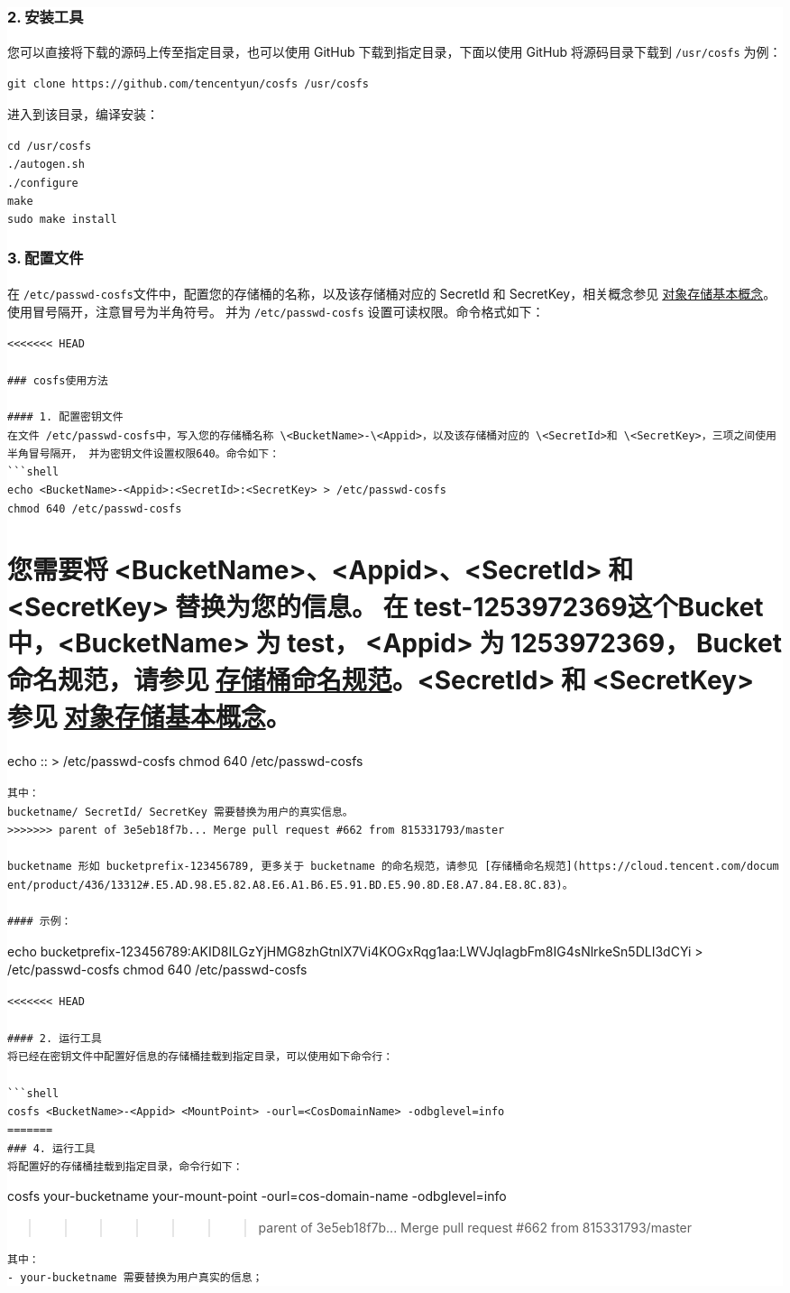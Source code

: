 ### 2. 安装工具 
您可以直接将下载的源码上传至指定目录，也可以使用 GitHub 下载到指定目录，下面以使用 GitHub 将源码目录下载到 `/usr/cosfs` 为例：
```
git clone https://github.com/tencentyun/cosfs /usr/cosfs
```
进入到该目录，编译安装：
```
cd /usr/cosfs
./autogen.sh
./configure
make
sudo make install
```
### 3. 配置文件
在 `/etc/passwd-cosfs`文件中，配置您的存储桶的名称，以及该存储桶对应的 SecretId 和 SecretKey，相关概念参见 [对象存储基本概念](https://cloud.tencent.com/document/product/436/6225)。使用冒号隔开，注意冒号为半角符号。 并为 `/etc/passwd-cosfs` 设置可读权限。命令格式如下：
```
<<<<<<< HEAD

### cosfs使用方法

#### 1. 配置密钥文件
在文件 /etc/passwd-cosfs中，写入您的存储桶名称 \<BucketName>-\<Appid>，以及该存储桶对应的 \<SecretId>和 \<SecretKey>，三项之间使用半角冒号隔开， 并为密钥文件设置权限640。命令如下：
```shell
echo <BucketName>-<Appid>:<SecretId>:<SecretKey> > /etc/passwd-cosfs
chmod 640 /etc/passwd-cosfs
```
您需要将 \<BucketName>、\<Appid>、\<SecretId> 和 \<SecretKey> 替换为您的信息。 在 test-1253972369这个Bucket 中，\<BucketName> 为 test， \<Appid> 为 1253972369， Bucket 命名规范，请参见 [存储桶命名规范](https://cloud.tencent.com/document/product/436/13312)。\<SecretId> 和 \<SecretKey> 参见 [对象存储基本概念](https://cloud.tencent.com/document/product/436/6225)。
=======
echo <bucketname>:<SecretId>:<SecretKey> > /etc/passwd-cosfs
chmod 640 /etc/passwd-cosfs
```
其中：
bucketname/ SecretId/ SecretKey 需要替换为用户的真实信息。
>>>>>>> parent of 3e5eb18f7b... Merge pull request #662 from 815331793/master

bucketname 形如 bucketprefix-123456789, 更多关于 bucketname 的命名规范，请参见 [存储桶命名规范](https://cloud.tencent.com/document/product/436/13312#.E5.AD.98.E5.82.A8.E6.A1.B6.E5.91.BD.E5.90.8D.E8.A7.84.E8.8C.83)。

#### 示例：
```
echo bucketprefix-123456789:AKID8ILGzYjHMG8zhGtnlX7Vi4KOGxRqg1aa:LWVJqIagbFm8IG4sNlrkeSn5DLI3dCYi > /etc/passwd-cosfs
chmod 640 /etc/passwd-cosfs
```
<<<<<<< HEAD

#### 2. 运行工具
将已经在密钥文件中配置好信息的存储桶挂载到指定目录，可以使用如下命令行：

```shell
cosfs <BucketName>-<Appid> <MountPoint> -ourl=<CosDomainName> -odbglevel=info
=======
### 4. 运行工具
将配置好的存储桶挂载到指定目录，命令行如下：
```
cosfs your-bucketname your-mount-point -ourl=cos-domain-name -odbglevel=info
>>>>>>> parent of 3e5eb18f7b... Merge pull request #662 from 815331793/master
```
其中：
- your-bucketname 需要替换为用户真实的信息；
```
